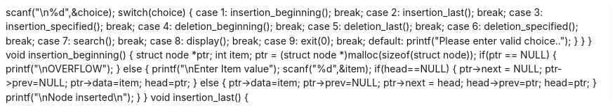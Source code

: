 scanf("\n%d",&choice);
switch(choice)
{
case 1:
insertion_beginning();
break;
case 2:
insertion_last();
break;
case 3:
insertion_specified();
break;
case 4:
deletion_beginning();
break;
case 5:
deletion_last();
break;
case 6:
deletion_specified();
break;
case 7: search();
break;
case 8: display();
break;
case 9: exit(0);
break;
default: printf("Please enter valid choice..");
}
}
}
void insertion_beginning()
{
struct node *ptr;
int item;
ptr = (struct node *)malloc(sizeof(struct node));
if(ptr == NULL)
{
printf("\nOVERFLOW");
}
else
{
printf("\nEnter Item value");
scanf("%d",&item);
if(head==NULL)
{
ptr->next = NULL;
ptr->prev=NULL;
ptr->data=item;
head=ptr;
}
else
{
ptr->data=item;
ptr->prev=NULL;
ptr->next = head;
head->prev=ptr;
head=ptr;
}
printf("\nNode inserted\n");
}
}
void insertion_last()
{